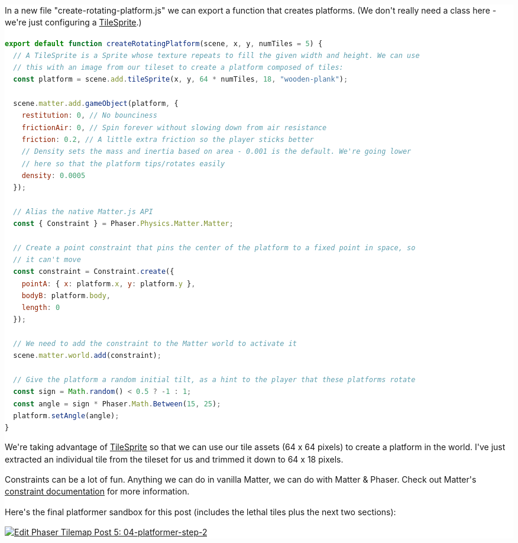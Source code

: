 In a new file "create-rotating-platform.js" we can export a function that creates platforms. (We don't really need a class here - we're just configuring a [TileSprite](https://photonstorm.github.io/phaser3-docs/Phaser.GameObjects.TileSprite.html).)

```js
export default function createRotatingPlatform(scene, x, y, numTiles = 5) {
  // A TileSprite is a Sprite whose texture repeats to fill the given width and height. We can use
  // this with an image from our tileset to create a platform composed of tiles:
  const platform = scene.add.tileSprite(x, y, 64 * numTiles, 18, "wooden-plank");

  scene.matter.add.gameObject(platform, {
    restitution: 0, // No bounciness
    frictionAir: 0, // Spin forever without slowing down from air resistance
    friction: 0.2, // A little extra friction so the player sticks better
    // Density sets the mass and inertia based on area - 0.001 is the default. We're going lower
    // here so that the platform tips/rotates easily
    density: 0.0005
  });

  // Alias the native Matter.js API
  const { Constraint } = Phaser.Physics.Matter.Matter;

  // Create a point constraint that pins the center of the platform to a fixed point in space, so
  // it can't move
  const constraint = Constraint.create({
    pointA: { x: platform.x, y: platform.y },
    bodyB: platform.body,
    length: 0
  });

  // We need to add the constraint to the Matter world to activate it
  scene.matter.world.add(constraint);

  // Give the platform a random initial tilt, as a hint to the player that these platforms rotate
  const sign = Math.random() < 0.5 ? -1 : 1;
  const angle = sign * Phaser.Math.Between(15, 25);
  platform.setAngle(angle);
}
```



We're taking advantage of [TileSprite](https://photonstorm.github.io/phaser3-docs/Phaser.GameObjects.TileSprite.html) so that we can use our tile assets (64 x 64 pixels) to create a platform in the world. I've just extracted an individual tile from the tileset for us and trimmed it down to 64 x 18 pixels.

Constraints can be a lot of fun. Anything we can do in vanilla Matter, we can do with Matter & Phaser. Check out Matter's [constraint documentation](http://brm.io/matter-js/docs/classes/Constraint.html) for more information.

Here's the final platformer sandbox for this post (includes the lethal tiles plus the next two sections):

[![Edit Phaser Tilemap Post 5: 04-platformer-step-2](https://codesandbox.io/static/img/play-codesandbox.svg)](https://codesandbox.io/s/j44k3844j3?hidenavigation=1&module=%2Fjs%2Findex.js&moduleview=1)
